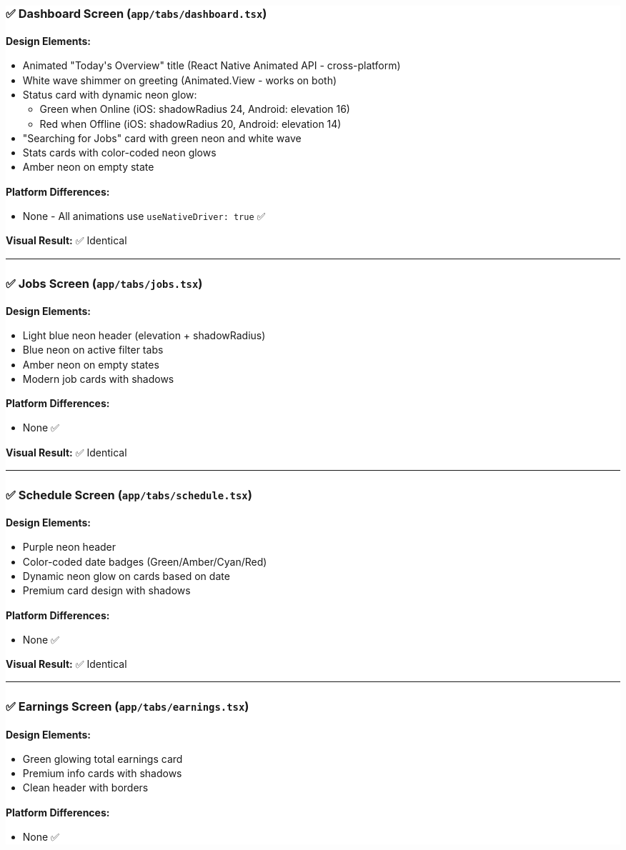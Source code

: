 
### ✅ Dashboard Screen (`app/tabs/dashboard.tsx`)
**Design Elements:**
- Animated "Today's Overview" title (React Native Animated API - cross-platform)
- White wave shimmer on greeting (Animated.View - works on both)
- Status card with dynamic neon glow:
  - Green when Online (iOS: shadowRadius 24, Android: elevation 16)
  - Red when Offline (iOS: shadowRadius 20, Android: elevation 14)
- "Searching for Jobs" card with green neon and white wave
- Stats cards with color-coded neon glows
- Amber neon on empty state

**Platform Differences:**
- None - All animations use `useNativeDriver: true` ✅

**Visual Result:** ✅ Identical

---

### ✅ Jobs Screen (`app/tabs/jobs.tsx`)
**Design Elements:**
- Light blue neon header (elevation + shadowRadius)
- Blue neon on active filter tabs
- Amber neon on empty states
- Modern job cards with shadows

**Platform Differences:**
- None ✅

**Visual Result:** ✅ Identical

---

### ✅ Schedule Screen (`app/tabs/schedule.tsx`)
**Design Elements:**
- Purple neon header
- Color-coded date badges (Green/Amber/Cyan/Red)
- Dynamic neon glow on cards based on date
- Premium card design with shadows

**Platform Differences:**
- None ✅

**Visual Result:** ✅ Identical

---

### ✅ Earnings Screen (`app/tabs/earnings.tsx`)
**Design Elements:**
- Green glowing total earnings card
- Premium info cards with shadows
- Clean header with borders

**Platform Differences:**
- None ✅
